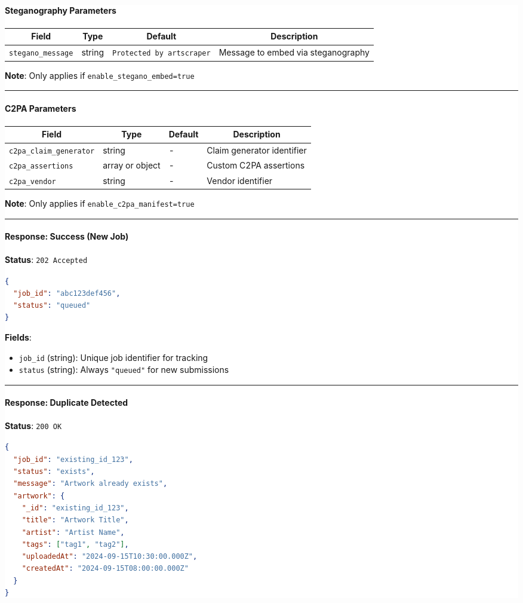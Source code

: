 
#### Steganography Parameters

| Field | Type | Default | Description |
|-------|------|---------|-------------|
| `stegano_message` | string | `Protected by artscraper` | Message to embed via steganography |

**Note**: Only applies if `enable_stegano_embed=true`

---

#### C2PA Parameters

| Field | Type | Default | Description |
|-------|------|---------|-------------|
| `c2pa_claim_generator` | string | - | Claim generator identifier |
| `c2pa_assertions` | array or object | - | Custom C2PA assertions |
| `c2pa_vendor` | string | - | Vendor identifier |

**Note**: Only applies if `enable_c2pa_manifest=true`

---

#### Response: Success (New Job)

**Status**: `202 Accepted`

```json
{
  "job_id": "abc123def456",
  "status": "queued"
}
```

**Fields**:
- `job_id` (string): Unique job identifier for tracking
- `status` (string): Always `"queued"` for new submissions

---

#### Response: Duplicate Detected

**Status**: `200 OK`

```json
{
  "job_id": "existing_id_123",
  "status": "exists",
  "message": "Artwork already exists",
  "artwork": {
    "_id": "existing_id_123",
    "title": "Artwork Title",
    "artist": "Artist Name",
    "tags": ["tag1", "tag2"],
    "uploadedAt": "2024-09-15T10:30:00.000Z",
    "createdAt": "2024-09-15T08:00:00.000Z"
  }
}
```
